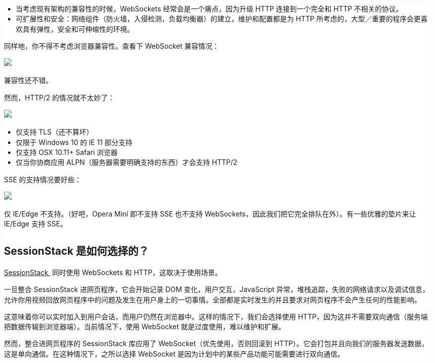 * 当考虑现有架构的兼容性的时候，WebSockets 经常会是一个痛点，因为升级 HTTP 连接到一个完全和 HTTP 不相关的协议。
* 可扩展性和安全：网络组件（防火墙，入侵检测，负载均衡器）的建立，维护和配置都是为 HTTP 所考虑的，大型／重要的程序会更喜欢具有弹性，安全和可伸缩性的环境。

同样地，你不得不考虑浏览器兼容性。查看下 WebSocket 兼容情况：

![](https://user-images.githubusercontent.com/1475173/39884410-54d4a8b0-54bc-11e8-8369-9763917c8fa1.png)

兼容性还不错。

然而，HTTP/2 的情况就不太妙了：

![](https://user-images.githubusercontent.com/1475173/39884447-753df098-54bc-11e8-9964-ec78572da12e.png)

* 仅支持 TLS（还不算坏）
* 仅限于 Windows 10 的 IE 11 部分支持
* 仅支持 OSX 10.11+  Safari 浏览器
* 仅当你协商应用 ALPN（服务器需要明确支持的东西）才会支持 HTTP/2

SSE 的支持情况要好些：

![](https://user-images.githubusercontent.com/1475173/39884473-8a06d404-54bc-11e8-8357-100e6be31db5.png)

仅 IE/Edge 不支持。（好吧，Opera Mini 即不支持 SSE 也不支持 WebSockets，因此我们把它完全排队在外）。有一些优雅的垫片来让 IE/Edge 支持 SSE。

## SessionStack 是如何选择的？

[SessionStack ](https://www.sessionstack.com/?utm_source=medium&utm_medium=blog&utm_content=Post-5-websockets-outro) 同时使用 WebSockets 和 HTTP，这取决于使用场景。

一旦整合 SessionStack 进网页程序，它会开始记录 DOM 变化，用户交互，JavaScript 异常，堆栈追踪，失败的网络请求以及调试信息，允许你用视频回放网页程序中的问题及发生在用户身上的一切事情。全部都是实时发生的并且要求对网页程序不会产生任何的性能影响。

这意味着你可以实时加入到用户会话，而用户仍然在浏览器中。这样的情况下，我们会选择使用 HTTP，因为这并不需要双向通信（服务端把数据传输到浏览器端）。当前情况下，使用 WebSocket 就是过度使用，难以维护和扩展。

然而，整合进网页程序的 SessionStack 库应用了 WebSocket（优先使用，否则回滚到 HTTP）。它会打包并且向我们的服务器发送数据，这是单向通信。在这种情况下，之所以选择 WebSocket 是因为计划中的某些产品功能可能需要进行双向通信。